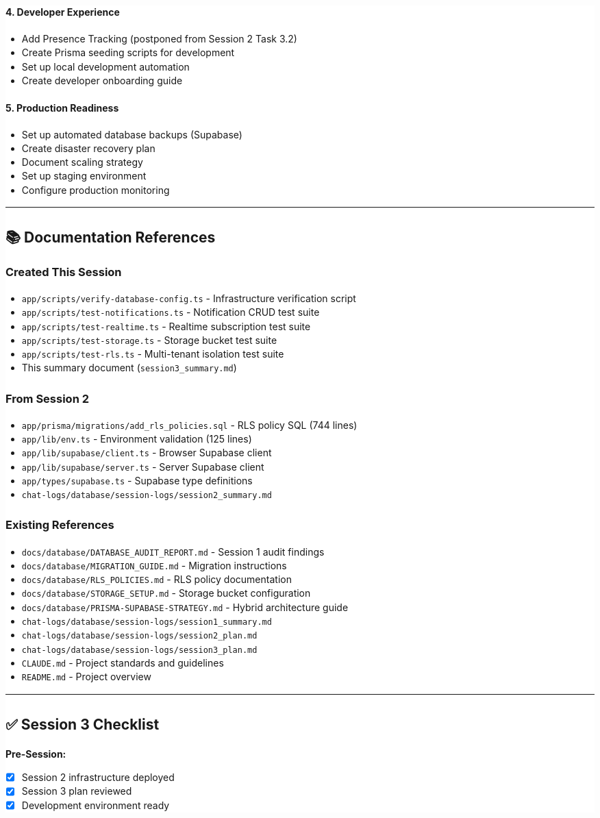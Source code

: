 #### 4. Developer Experience
- Add Presence Tracking (postponed from Session 2 Task 3.2)
- Create Prisma seeding scripts for development
- Set up local development automation
- Create developer onboarding guide

#### 5. Production Readiness
- Set up automated database backups (Supabase)
- Create disaster recovery plan
- Document scaling strategy
- Set up staging environment
- Configure production monitoring

---

## 📚 Documentation References

### Created This Session
- `app/scripts/verify-database-config.ts` - Infrastructure verification script
- `app/scripts/test-notifications.ts` - Notification CRUD test suite
- `app/scripts/test-realtime.ts` - Realtime subscription test suite
- `app/scripts/test-storage.ts` - Storage bucket test suite
- `app/scripts/test-rls.ts` - Multi-tenant isolation test suite
- This summary document (`session3_summary.md`)

### From Session 2
- `app/prisma/migrations/add_rls_policies.sql` - RLS policy SQL (744 lines)
- `app/lib/env.ts` - Environment validation (125 lines)
- `app/lib/supabase/client.ts` - Browser Supabase client
- `app/lib/supabase/server.ts` - Server Supabase client
- `app/types/supabase.ts` - Supabase type definitions
- `chat-logs/database/session-logs/session2_summary.md`

### Existing References
- `docs/database/DATABASE_AUDIT_REPORT.md` - Session 1 audit findings
- `docs/database/MIGRATION_GUIDE.md` - Migration instructions
- `docs/database/RLS_POLICIES.md` - RLS policy documentation
- `docs/database/STORAGE_SETUP.md` - Storage bucket configuration
- `docs/database/PRISMA-SUPABASE-STRATEGY.md` - Hybrid architecture guide
- `chat-logs/database/session-logs/session1_summary.md`
- `chat-logs/database/session-logs/session2_plan.md`
- `chat-logs/database/session-logs/session3_plan.md`
- `CLAUDE.md` - Project standards and guidelines
- `README.md` - Project overview

---

## ✅ Session 3 Checklist

**Pre-Session:**
- [x] Session 2 infrastructure deployed
- [x] Session 3 plan reviewed
- [x] Development environment ready
